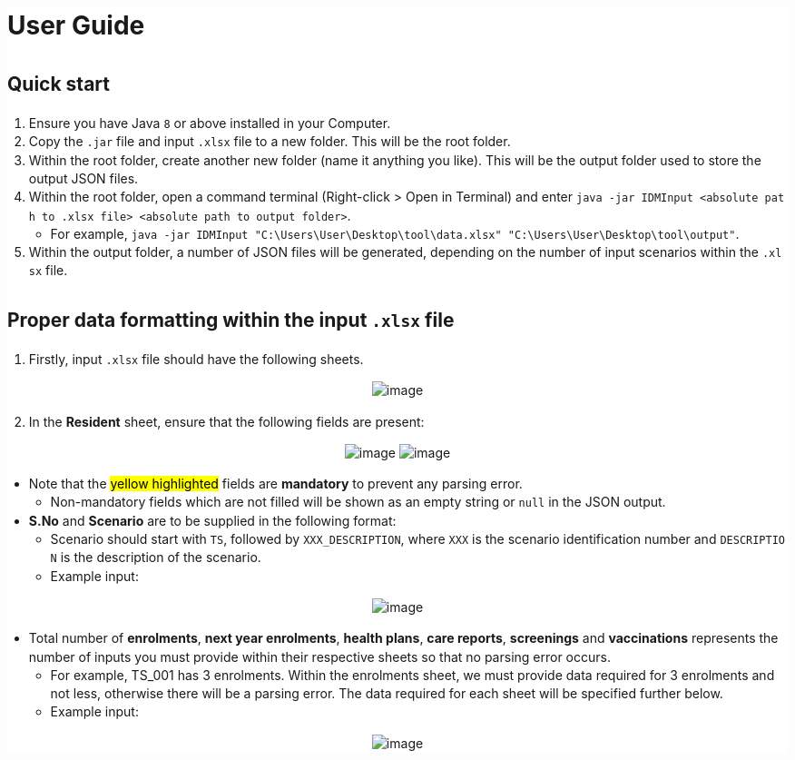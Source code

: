 # User Guide

## Quick start
1. Ensure you have Java `8` or above installed in your Computer.
2. Copy the `.jar` file and input `.xlsx` file to a new folder. This will be the root folder.
3. Within the root folder, create another new folder (name it anything you like). This will be the output folder used to store the output JSON files.
4. Within the root folder, open a command terminal (Right-click > Open in Terminal) and enter `java -jar IDMInput <absolute path to .xlsx file> <absolute path to output folder>`.
    - For example, `java -jar IDMInput "C:\Users\User\Desktop\tool\data.xlsx" "C:\Users\User\Desktop\tool\output"`.
4. Within the output folder, a number of JSON files will be generated, depending on the number of input scenarios within the `.xlsx` file.

## Proper data formatting within the input `.xlsx` file
1. Firstly, input `.xlsx` file should have the following sheets.
<p align="center">
<img width="577" alt="image" src="https://github.com/user-attachments/assets/e22391db-89c6-464c-a978-ecf81294b986" />
</p>

2. In the **Resident** sheet, ensure that the following fields are present:
<p align="center">
<img width="786" alt="image" src="https://github.com/user-attachments/assets/4fbf5164-6182-4030-abc1-c3613e095cf1" />
<img width="609" alt="image" src="https://github.com/user-attachments/assets/24f5a39a-2b14-499f-932a-6afd41492696" />
</p>

  - Note that the <mark>yellow highlighted</mark> fields are **mandatory** to prevent any parsing error.
    - Non-mandatory fields which are not filled will be shown as an empty string or `null` in the JSON output.
  - **S.No** and **Scenario** are to be supplied in the following format:
      - Scenario should start with `TS`, followed by `XXX_DESCRIPTION`, where `XXX` is the scenario identification number and `DESCRIPTION` is the description of the scenario.
      - Example input:
  <p align="center">
  <img width="429" alt="image" src="https://github.com/user-attachments/assets/aa891ace-372c-4487-83ea-d3ff7de71f5a" />
  </p>
  
  - Total number of **enrolments**, **next year enrolments**, **health plans**, **care reports**, **screenings** and **vaccinations** represents the number of inputs you must provide within their respective sheets so that no parsing error occurs.
      - For example, TS_001 has 3 enrolments. Within the enrolments sheet, we must provide data required for 3 enrolments and not less, otherwise there will be a parsing error. The data required for each sheet will be specified further below.
      - Example input:
   <p align="center"> 
   <img width="613" alt="image" src="https://github.com/user-attachments/assets/1f8d8f75-724c-4e04-9881-b70816c1f231" />
   </p>
   